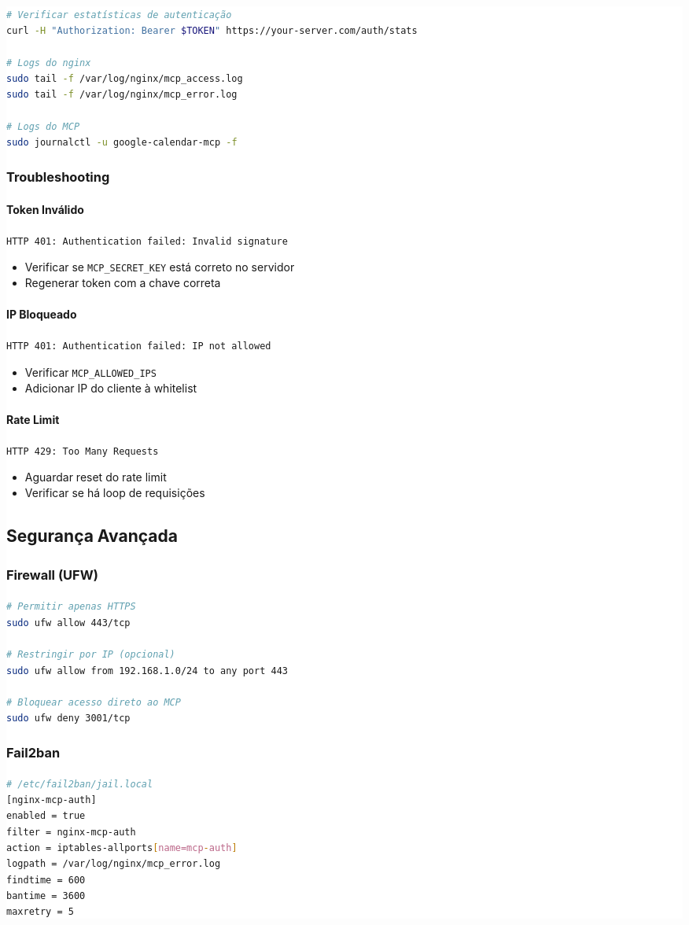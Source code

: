 ```bash
# Verificar estatísticas de autenticação
curl -H "Authorization: Bearer $TOKEN" https://your-server.com/auth/stats

# Logs do nginx
sudo tail -f /var/log/nginx/mcp_access.log
sudo tail -f /var/log/nginx/mcp_error.log

# Logs do MCP
sudo journalctl -u google-calendar-mcp -f
```

### Troubleshooting

#### Token Inválido
```
HTTP 401: Authentication failed: Invalid signature
```
- Verificar se `MCP_SECRET_KEY` está correto no servidor
- Regenerar token com a chave correta

#### IP Bloqueado
```
HTTP 401: Authentication failed: IP not allowed
```
- Verificar `MCP_ALLOWED_IPS`
- Adicionar IP do cliente à whitelist

#### Rate Limit
```
HTTP 429: Too Many Requests
```
- Aguardar reset do rate limit
- Verificar se há loop de requisições

## Segurança Avançada

### Firewall (UFW)
```bash
# Permitir apenas HTTPS
sudo ufw allow 443/tcp

# Restringir por IP (opcional)
sudo ufw allow from 192.168.1.0/24 to any port 443

# Bloquear acesso direto ao MCP
sudo ufw deny 3001/tcp
```

### Fail2ban
```bash
# /etc/fail2ban/jail.local
[nginx-mcp-auth]
enabled = true
filter = nginx-mcp-auth
action = iptables-allports[name=mcp-auth]
logpath = /var/log/nginx/mcp_error.log
findtime = 600
bantime = 3600
maxretry = 5
```
